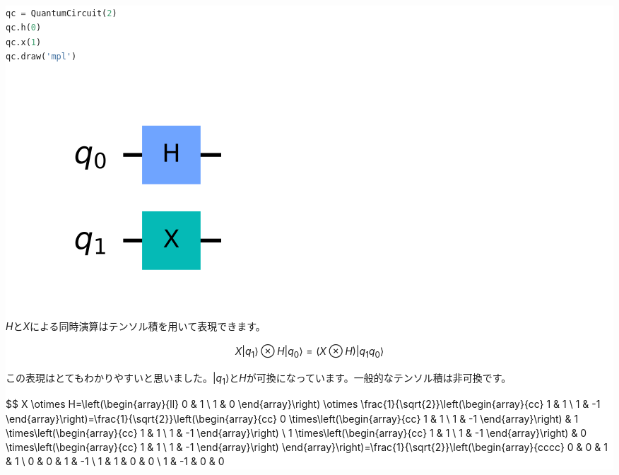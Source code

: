 
```python
qc = QuantumCircuit(2)
qc.h(0)
qc.x(1)
qc.draw('mpl')
```




    
![svg](base_nb_files/base_nb_16_0.svg)
    



$H$と$X$による同時演算はテンソル積を用いて表現できます。

$$
X\left|q_{1}\right\rangle \otimes H\left|q_{0}\right\rangle=(X \otimes H)\left|q_{1} q_{0}\right\rangle
$$

この表現はとてもわかりやすいと思いました。$|q_1\rangle$と$H$が可換になっています。一般的なテンソル積は非可換です。

$$
X \otimes H=\left(\begin{array}{ll}
0 & 1 \\
1 & 0
\end{array}\right) \otimes \frac{1}{\sqrt{2}}\left(\begin{array}{cc}
1 & 1 \\
1 & -1
\end{array}\right)=\frac{1}{\sqrt{2}}\left(\begin{array}{cc}
0 \times\left(\begin{array}{cc}
1 & 1 \\
1 & -1
\end{array}\right) & 1 \times\left(\begin{array}{cc}
1 & 1 \\
1 & -1
\end{array}\right) \\
1 \times\left(\begin{array}{cc}
1 & 1 \\
1 & -1
\end{array}\right) & 0 \times\left(\begin{array}{cc}
1 & 1 \\
1 & -1
\end{array}\right)
\end{array}\right)=\frac{1}{\sqrt{2}}\left(\begin{array}{cccc}
0 & 0 & 1 & 1 \\
0 & 0 & 1 & -1 \\
1 & 1 & 0 & 0 \\
1 & -1 & 0 & 0